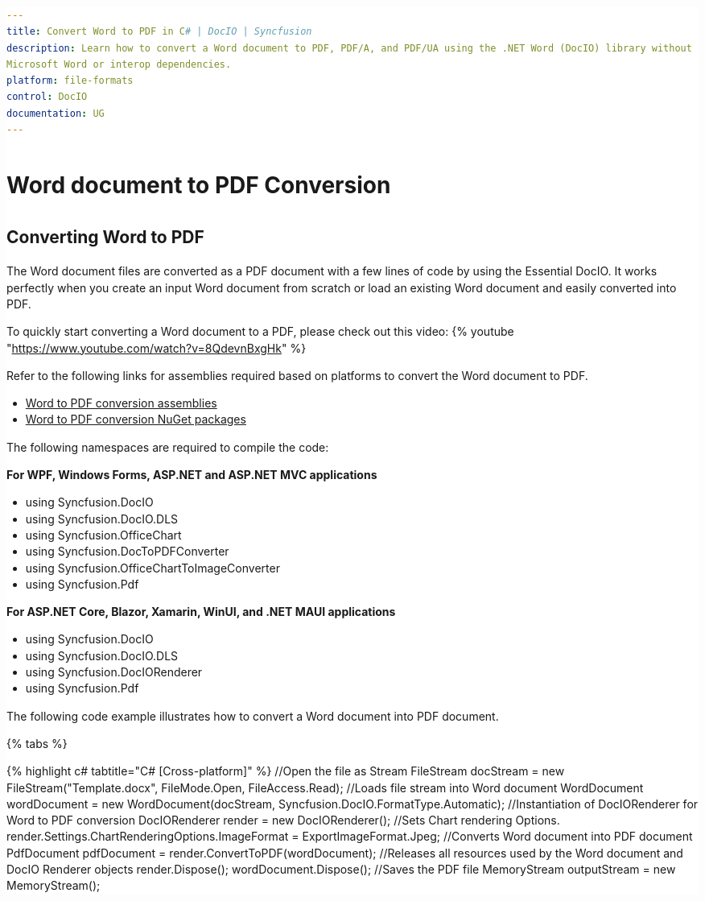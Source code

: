 ```yaml
---
title: Convert Word to PDF in C# | DocIO | Syncfusion
description: Learn how to convert a Word document to PDF, PDF/A, and PDF/UA using the .NET Word (DocIO) library without Microsoft Word or interop dependencies.
platform: file-formats
control: DocIO
documentation: UG
---
```


# Word document to PDF Conversion

## Converting Word to PDF

The Word document files are converted as a PDF document with a few lines of code by using the Essential DocIO. It works perfectly when you create an input Word document from scratch or load an existing Word document and easily converted into PDF. 

To quickly start converting a Word document to a PDF, please check out this video:
{% youtube "https://www.youtube.com/watch?v=8QdevnBxgHk" %}

Refer to the following links for assemblies required based on platforms to convert the Word document to PDF.

* [Word to PDF conversion assemblies](https://help.syncfusion.com/file-formats/docio/assemblies-required#converting-word-document-to-pdf) 
* [Word to PDF conversion NuGet packages](https://help.syncfusion.com/file-formats/docio/nuget-packages-required#converting-word-document-to-pdf)

The following namespaces are required to compile the code: 

**For WPF, Windows Forms, ASP.NET and ASP.NET MVC applications**
* using Syncfusion.DocIO
* using Syncfusion.DocIO.DLS
* using Syncfusion.OfficeChart
* using Syncfusion.DocToPDFConverter
* using Syncfusion.OfficeChartToImageConverter
* using Syncfusion.Pdf

**For ASP.NET Core, Blazor, Xamarin, WinUI, and .NET MAUI applications**
* using Syncfusion.DocIO
* using Syncfusion.DocIO.DLS
* using Syncfusion.DocIORenderer
* using Syncfusion.Pdf

The following code example illustrates how to convert a Word document into PDF document.

{% tabs %}

{% highlight c# tabtitle="C# [Cross-platform]" %}
//Open the file as Stream
FileStream docStream = new FileStream("Template.docx", FileMode.Open, FileAccess.Read);
//Loads file stream into Word document
WordDocument wordDocument = new WordDocument(docStream, Syncfusion.DocIO.FormatType.Automatic);
//Instantiation of DocIORenderer for Word to PDF conversion
DocIORenderer render = new DocIORenderer();
//Sets Chart rendering Options.
render.Settings.ChartRenderingOptions.ImageFormat =  ExportImageFormat.Jpeg;
//Converts Word document into PDF document
PdfDocument pdfDocument = render.ConvertToPDF(wordDocument);
//Releases all resources used by the Word document and DocIO Renderer objects
render.Dispose();
wordDocument.Dispose();
//Saves the PDF file
MemoryStream outputStream = new MemoryStream();